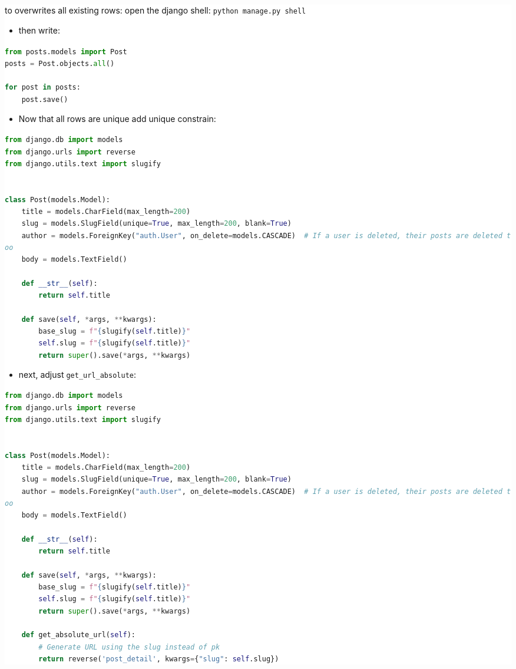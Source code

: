 ```python

```

to overwrites all existing rows:
open the django shell: `python manage.py shell`
- then write:

```python
from posts.models import Post
posts = Post.objects.all()

for post in posts:
    post.save()
```

- Now that all rows are unique add unique constrain:

```python
from django.db import models
from django.urls import reverse
from django.utils.text import slugify


class Post(models.Model):
    title = models.CharField(max_length=200)
    slug = models.SlugField(unique=True, max_length=200, blank=True)
    author = models.ForeignKey("auth.User", on_delete=models.CASCADE)  # If a user is deleted, their posts are deleted too
    body = models.TextField()

    def __str__(self):
        return self.title

    def save(self, *args, **kwargs):
        base_slug = f"{slugify(self.title)}"
        self.slug = f"{slugify(self.title)}"
        return super().save(*args, **kwargs)

```

- next, adjust `get_url_absolute`:

```python
from django.db import models
from django.urls import reverse
from django.utils.text import slugify


class Post(models.Model):
    title = models.CharField(max_length=200)
    slug = models.SlugField(unique=True, max_length=200, blank=True)
    author = models.ForeignKey("auth.User", on_delete=models.CASCADE)  # If a user is deleted, their posts are deleted too
    body = models.TextField()

    def __str__(self):
        return self.title

    def save(self, *args, **kwargs):
        base_slug = f"{slugify(self.title)}"
        self.slug = f"{slugify(self.title)}"
        return super().save(*args, **kwargs)

    def get_absolute_url(self):
        # Generate URL using the slug instead of pk
        return reverse('post_detail', kwargs={"slug": self.slug})
```